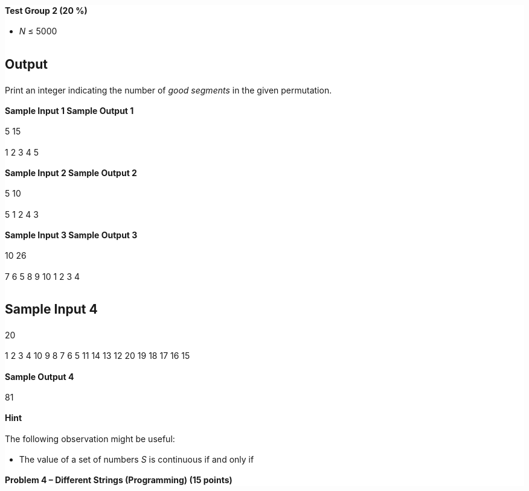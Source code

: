   </tr>

 </tbody>

</table>

<strong>Test Group 2 (20 %)</strong>

<ul>

 <li><em>N </em>≤ 5000</li>

</ul>

<h2>Output</h2>

Print an integer indicating the number of <em>good segments </em>in the given permutation.

<strong>Sample Input 1                                                        Sample Output 1</strong>

5                                                                                                           15

1 2 3 4 5

<strong>Sample Input 2                                                        Sample Output 2</strong>

5                                                                                                           10

5 1 2 4 3

<strong>Sample Input 3                                                        Sample Output 3</strong>

10                                                                                                         26

7 6 5 8 9 10 1 2 3 4

<h2>Sample Input 4</h2>

20

1 2 3 4 10 9 8 7 6 5 11 14 13 12 20 19 18 17 16 15

<strong>Sample Output 4</strong>

81

<strong>Hint</strong>

The following observation might be useful:

<ul>

 <li>The value of a set of numbers <em>S </em>is continuous if and only if</li>

</ul>

<strong>Problem 4 – Different Strings (Programming) (15 points)</strong>
